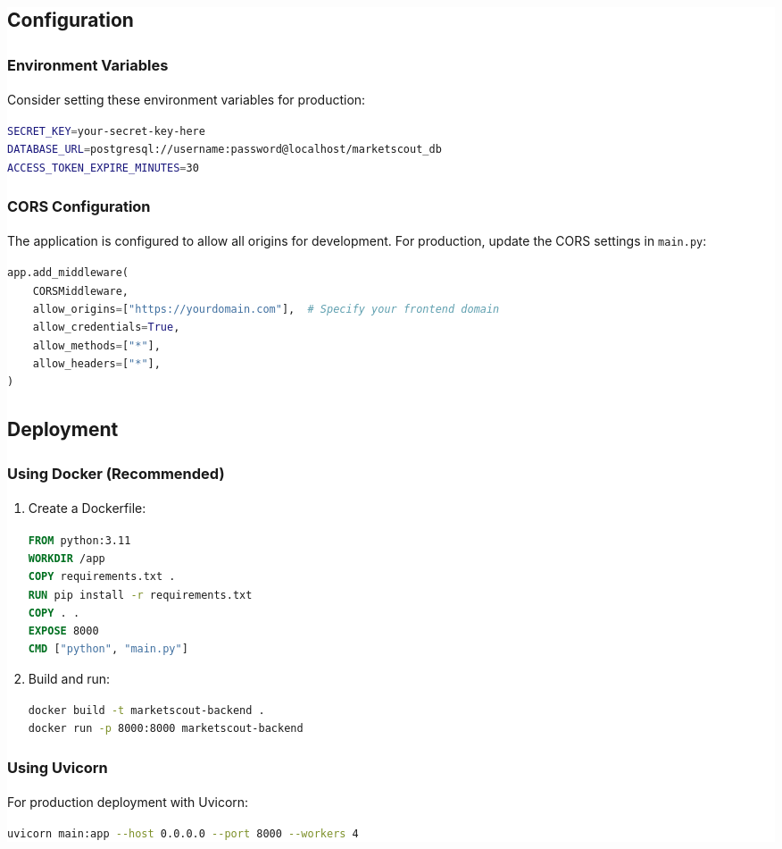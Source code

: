 ## Configuration

### Environment Variables
Consider setting these environment variables for production:

```bash
SECRET_KEY=your-secret-key-here
DATABASE_URL=postgresql://username:password@localhost/marketscout_db
ACCESS_TOKEN_EXPIRE_MINUTES=30
```

### CORS Configuration
The application is configured to allow all origins for development. For production, update the CORS settings in `main.py`:

```python
app.add_middleware(
    CORSMiddleware,
    allow_origins=["https://yourdomain.com"],  # Specify your frontend domain
    allow_credentials=True,
    allow_methods=["*"],
    allow_headers=["*"],
)
```

## Deployment

### Using Docker (Recommended)

1. Create a Dockerfile:
   ```dockerfile
   FROM python:3.11
   WORKDIR /app
   COPY requirements.txt .
   RUN pip install -r requirements.txt
   COPY . .
   EXPOSE 8000
   CMD ["python", "main.py"]
   ```

2. Build and run:
   ```bash
   docker build -t marketscout-backend .
   docker run -p 8000:8000 marketscout-backend
   ```

### Using Uvicorn

For production deployment with Uvicorn:
```bash
uvicorn main:app --host 0.0.0.0 --port 8000 --workers 4
```
